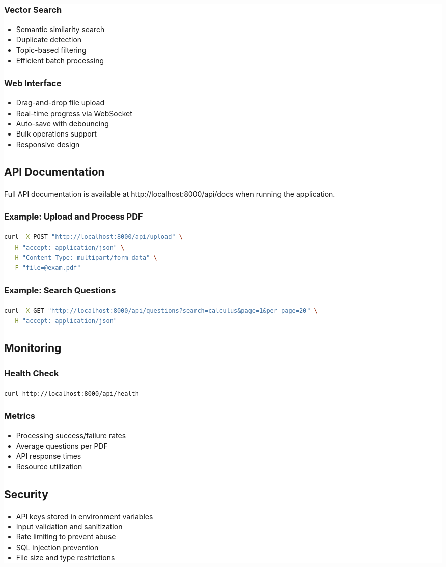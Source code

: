 ### Vector Search
- Semantic similarity search
- Duplicate detection
- Topic-based filtering
- Efficient batch processing

### Web Interface
- Drag-and-drop file upload
- Real-time progress via WebSocket
- Auto-save with debouncing
- Bulk operations support
- Responsive design

## API Documentation

Full API documentation is available at http://localhost:8000/api/docs when running the application.

### Example: Upload and Process PDF

```bash
curl -X POST "http://localhost:8000/api/upload" \
  -H "accept: application/json" \
  -H "Content-Type: multipart/form-data" \
  -F "file=@exam.pdf"
```

### Example: Search Questions

```bash
curl -X GET "http://localhost:8000/api/questions?search=calculus&page=1&per_page=20" \
  -H "accept: application/json"
```

## Monitoring

### Health Check

```bash
curl http://localhost:8000/api/health
```

### Metrics
- Processing success/failure rates
- Average questions per PDF
- API response times
- Resource utilization

## Security

- API keys stored in environment variables
- Input validation and sanitization
- Rate limiting to prevent abuse
- SQL injection prevention
- File size and type restrictions
